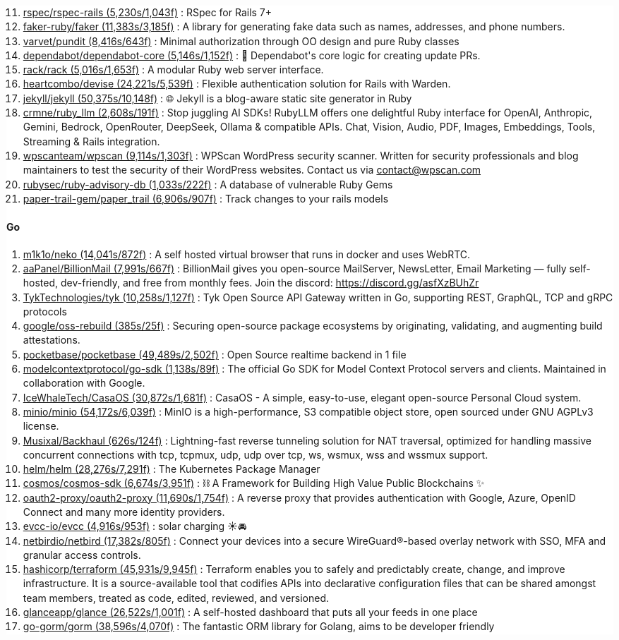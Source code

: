 11. [rspec/rspec-rails (5,230s/1,043f)](https://github.com/rspec/rspec-rails) : RSpec for Rails 7+
12. [faker-ruby/faker (11,383s/3,185f)](https://github.com/faker-ruby/faker) : A library for generating fake data such as names, addresses, and phone numbers.
13. [varvet/pundit (8,416s/643f)](https://github.com/varvet/pundit) : Minimal authorization through OO design and pure Ruby classes
14. [dependabot/dependabot-core (5,146s/1,152f)](https://github.com/dependabot/dependabot-core) : 🤖 Dependabot's core logic for creating update PRs.
15. [rack/rack (5,016s/1,653f)](https://github.com/rack/rack) : A modular Ruby web server interface.
16. [heartcombo/devise (24,221s/5,539f)](https://github.com/heartcombo/devise) : Flexible authentication solution for Rails with Warden.
17. [jekyll/jekyll (50,375s/10,148f)](https://github.com/jekyll/jekyll) : 🌐 Jekyll is a blog-aware static site generator in Ruby
18. [crmne/ruby_llm (2,608s/191f)](https://github.com/crmne/ruby_llm) : Stop juggling AI SDKs! RubyLLM offers one delightful Ruby interface for OpenAI, Anthropic, Gemini, Bedrock, OpenRouter, DeepSeek, Ollama & compatible APIs. Chat, Vision, Audio, PDF, Images, Embeddings, Tools, Streaming & Rails integration.
19. [wpscanteam/wpscan (9,114s/1,303f)](https://github.com/wpscanteam/wpscan) : WPScan WordPress security scanner. Written for security professionals and blog maintainers to test the security of their WordPress websites. Contact us via contact@wpscan.com
20. [rubysec/ruby-advisory-db (1,033s/222f)](https://github.com/rubysec/ruby-advisory-db) : A database of vulnerable Ruby Gems
21. [paper-trail-gem/paper_trail (6,906s/907f)](https://github.com/paper-trail-gem/paper_trail) : Track changes to your rails models

#### Go
1. [m1k1o/neko (14,041s/872f)](https://github.com/m1k1o/neko) : A self hosted virtual browser that runs in docker and uses WebRTC.
2. [aaPanel/BillionMail (7,991s/667f)](https://github.com/aaPanel/BillionMail) : BillionMail gives you open-source MailServer, NewsLetter, Email Marketing — fully self-hosted, dev-friendly, and free from monthly fees. Join the discord: https://discord.gg/asfXzBUhZr
3. [TykTechnologies/tyk (10,258s/1,127f)](https://github.com/TykTechnologies/tyk) : Tyk Open Source API Gateway written in Go, supporting REST, GraphQL, TCP and gRPC protocols
4. [google/oss-rebuild (385s/25f)](https://github.com/google/oss-rebuild) : Securing open-source package ecosystems by originating, validating, and augmenting build attestations.
5. [pocketbase/pocketbase (49,489s/2,502f)](https://github.com/pocketbase/pocketbase) : Open Source realtime backend in 1 file
6. [modelcontextprotocol/go-sdk (1,138s/89f)](https://github.com/modelcontextprotocol/go-sdk) : The official Go SDK for Model Context Protocol servers and clients. Maintained in collaboration with Google.
7. [IceWhaleTech/CasaOS (30,872s/1,681f)](https://github.com/IceWhaleTech/CasaOS) : CasaOS - A simple, easy-to-use, elegant open-source Personal Cloud system.
8. [minio/minio (54,172s/6,039f)](https://github.com/minio/minio) : MinIO is a high-performance, S3 compatible object store, open sourced under GNU AGPLv3 license.
9. [Musixal/Backhaul (626s/124f)](https://github.com/Musixal/Backhaul) : Lightning-fast reverse tunneling solution for NAT traversal, optimized for handling massive concurrent connections with tcp, tcpmux, udp, udp over tcp, ws, wsmux, wss and wssmux support.
10. [helm/helm (28,276s/7,291f)](https://github.com/helm/helm) : The Kubernetes Package Manager
11. [cosmos/cosmos-sdk (6,674s/3,951f)](https://github.com/cosmos/cosmos-sdk) : ⛓️ A Framework for Building High Value Public Blockchains ✨
12. [oauth2-proxy/oauth2-proxy (11,690s/1,754f)](https://github.com/oauth2-proxy/oauth2-proxy) : A reverse proxy that provides authentication with Google, Azure, OpenID Connect and many more identity providers.
13. [evcc-io/evcc (4,916s/953f)](https://github.com/evcc-io/evcc) : solar charging ☀️🚘
14. [netbirdio/netbird (17,382s/805f)](https://github.com/netbirdio/netbird) : Connect your devices into a secure WireGuard®-based overlay network with SSO, MFA and granular access controls.
15. [hashicorp/terraform (45,931s/9,945f)](https://github.com/hashicorp/terraform) : Terraform enables you to safely and predictably create, change, and improve infrastructure. It is a source-available tool that codifies APIs into declarative configuration files that can be shared amongst team members, treated as code, edited, reviewed, and versioned.
16. [glanceapp/glance (26,522s/1,001f)](https://github.com/glanceapp/glance) : A self-hosted dashboard that puts all your feeds in one place
17. [go-gorm/gorm (38,596s/4,070f)](https://github.com/go-gorm/gorm) : The fantastic ORM library for Golang, aims to be developer friendly